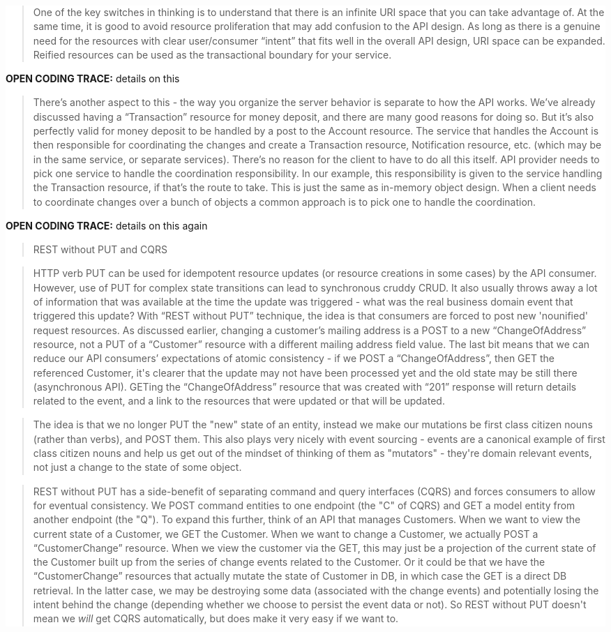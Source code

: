 > One of the key switches in thinking is to understand that there is an infinite URI space that you can take advantage of. At the same time, it is good to avoid resource proliferation that may add confusion to the API design. As long as there is a genuine need for the resources with clear user/consumer “intent” that fits well in the overall API design, URI space can be expanded. Reified resources can be used as the transactional boundary for your service.

**OPEN CODING TRACE:**
details on this


>There’s another aspect to this - the way you organize the server behavior is separate to how the API works. We’ve already discussed having a “Transaction” resource for money deposit, and there are many good reasons for doing so. But it’s also perfectly valid for money deposit to be handled by a post to the Account resource. The service that handles the Account is then responsible for coordinating the changes and create a Transaction resource, Notification resource, etc. (which may be in the same service, or separate services). There’s no reason for the client to have to do all this itself. API provider needs to pick one service to handle the coordination responsibility. In our example, this responsibility is given to the service handling the Transaction resource, if that’s the route to take. This is just the same as in-memory object design. When a client needs to coordinate changes over a bunch of objects a common approach is to pick one to handle the coordination.

**OPEN CODING TRACE:**
details on this again

> REST without PUT and CQRS

> HTTP verb PUT can be used for idempotent resource updates (or resource creations in some cases) by the API consumer. However, use of PUT for complex state transitions can lead to synchronous cruddy CRUD. It also usually throws away a lot of information that was available at the time the update was triggered - what was the real business domain event that triggered this update? With “REST without PUT” technique, the idea is that consumers are forced to post new 'nounified' request resources. As discussed earlier, changing a customer’s mailing address is a POST to a new “ChangeOfAddress” resource, not a PUT of a “Customer” resource with a different mailing address field value. The last bit means that we can reduce our API consumers’ expectations of atomic consistency - if we POST a “ChangeOfAddress”, then GET the referenced Customer, it's clearer that the update may not have been processed yet and the old state may be still there (asynchronous API). GETing the “ChangeOfAddress” resource that was created with “201” response will return details related to the event, and a link to the resources that were updated or that will be updated.

> The idea is that we no longer PUT the "new" state of an entity, instead we make our mutations be first class citizen nouns (rather than verbs), and POST them. This also plays very nicely with event sourcing - events are a canonical example of first class citizen nouns and help us get out of the mindset of thinking of them as "mutators" - they're domain relevant events, not just a change to the state of some object.

> REST without PUT has a side-benefit of separating command and query interfaces (CQRS) and forces consumers to allow for eventual consistency. We POST command entities to one endpoint (the "C" of CQRS) and GET a model entity from another endpoint (the "Q"). To expand this further, think of an API that manages Customers. When we want to view the current state of a Customer, we GET the Customer. When we want to change a Customer, we actually POST a “CustomerChange” resource. When we view the customer via the GET, this may just be a projection of the current state of the Customer built up from the series of change events related to the Customer. Or it could be that we have the “CustomerChange” resources that actually mutate the state of Customer in DB, in which case the GET is a direct DB retrieval. In the latter case, we may be destroying some data (associated with the change events) and potentially losing the intent behind the change (depending whether we choose to persist the event data or not). So REST without PUT doesn't mean we *will* get CQRS automatically, but does make it very easy if we want to.
